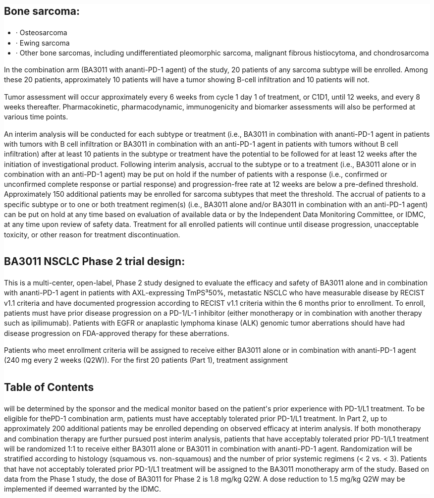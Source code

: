 ## Bone sarcoma:

- · Osteosarcoma
- · Ewing sarcoma
- · Other bone sarcomas, including undifferentiated pleomorphic sarcoma, malignant fibrous histiocytoma, and chondrosarcoma

In the combination arm (BA3011 with ananti-PD-1 agent) of the study, 20 patients of any sarcoma subtype will be enrolled. Among these 20 patients, approximately 10 patients will have a tumor showing B-cell infiltration and 10 patients will not.

Tumor assessment will occur approximately every 6 weeks from cycle 1 day 1 of treatment, or C1D1, until 12 weeks, and every 8 weeks thereafter. Pharmacokinetic, pharmacodynamic, immunogenicity and biomarker assessments will also be performed at various time points.

An interim analysis will be conducted for each subtype or treatment (i.e., BA3011 in combination with ananti-PD-1 agent in patients with tumors with B cell infiltration or BA3011 in combination with an anti-PD-1 agent in patients with tumors without B cell infiltration) after at least 10 patients in the subtype or treatment have the potential to be followed for at least 12 weeks after the initiation of investigational product. Following interim analysis, accrual to the subtype or to a treatment (i.e., BA3011 alone or in combination with an anti-PD-1 agent) may be put on hold if the number of patients with a response (i.e., confirmed or unconfirmed complete response or partial response) and progression-free rate at 12 weeks are below a pre-defined threshold. Approximately 150 additional patients may be enrolled for sarcoma subtypes that meet the threshold. The accrual of patients to a specific subtype or to one or both treatment regimen(s) (i.e., BA3011 alone and/or BA3011 in combination with an anti-PD-1 agent) can be put on hold at any time based on evaluation of available data or by the Independent Data Monitoring Committee, or IDMC, at any time upon review of safety data. Treatment for all enrolled patients will continue until disease progression, unacceptable toxicity, or other reason for treatment discontinuation.

## BA3011 NSCLC Phase 2 trial design:

This is a multi-center, open-label, Phase 2 study designed to evaluate the efficacy and safety of BA3011 alone and in combination with ananti-PD-1 agent in patients with AXL-expressing TmPS³50%, metastatic NSCLC who have measurable disease by RECIST v1.1 criteria and have documented progression according to RECIST v1.1 criteria within the 6 months prior to enrollment. To enroll, patients must have prior disease progression on a PD-1/L-1 inhibitor (either monotherapy or in combination with another therapy such as ipilimumab). Patients with EGFR or anaplastic lymphoma kinase (ALK) genomic tumor aberrations should have had disease progression on FDA-approved therapy for these aberrations.

Patients who meet enrollment criteria will be assigned to receive either BA3011 alone or in combination with ananti-PD-1 agent (240 mg every 2 weeks (Q2W)). For the first 20 patients (Part 1), treatment assignment

## Table of Contents

will be determined by the sponsor and the medical monitor based on the patient's prior experience with PD-1/L1 treatment. To be eligible for thePD-1 combination arm, patients must have acceptably tolerated prior PD-1/L1 treatment. In Part 2, up to approximately 200 additional patients may be enrolled depending on observed efficacy at interim analysis. If both monotherapy and combination therapy are further pursued post interim analysis, patients that have acceptably tolerated prior PD-1/L1 treatment will be randomized 1:1 to receive either BA3011 alone or BA3011 in combination with ananti-PD-1 agent. Randomization will be stratified according to histology (squamous vs. non-squamous) and the number of prior systemic regimens (< 2 vs. < 3). Patients that have not acceptably tolerated prior PD-1/L1 treatment will be assigned to the BA3011 monotherapy arm of the study. Based on data from the Phase 1 study, the dose of BA3011 for Phase 2 is 1.8 mg/kg Q2W. A dose reduction to 1.5 mg/kg Q2W may be implemented if deemed warranted by the IDMC.
